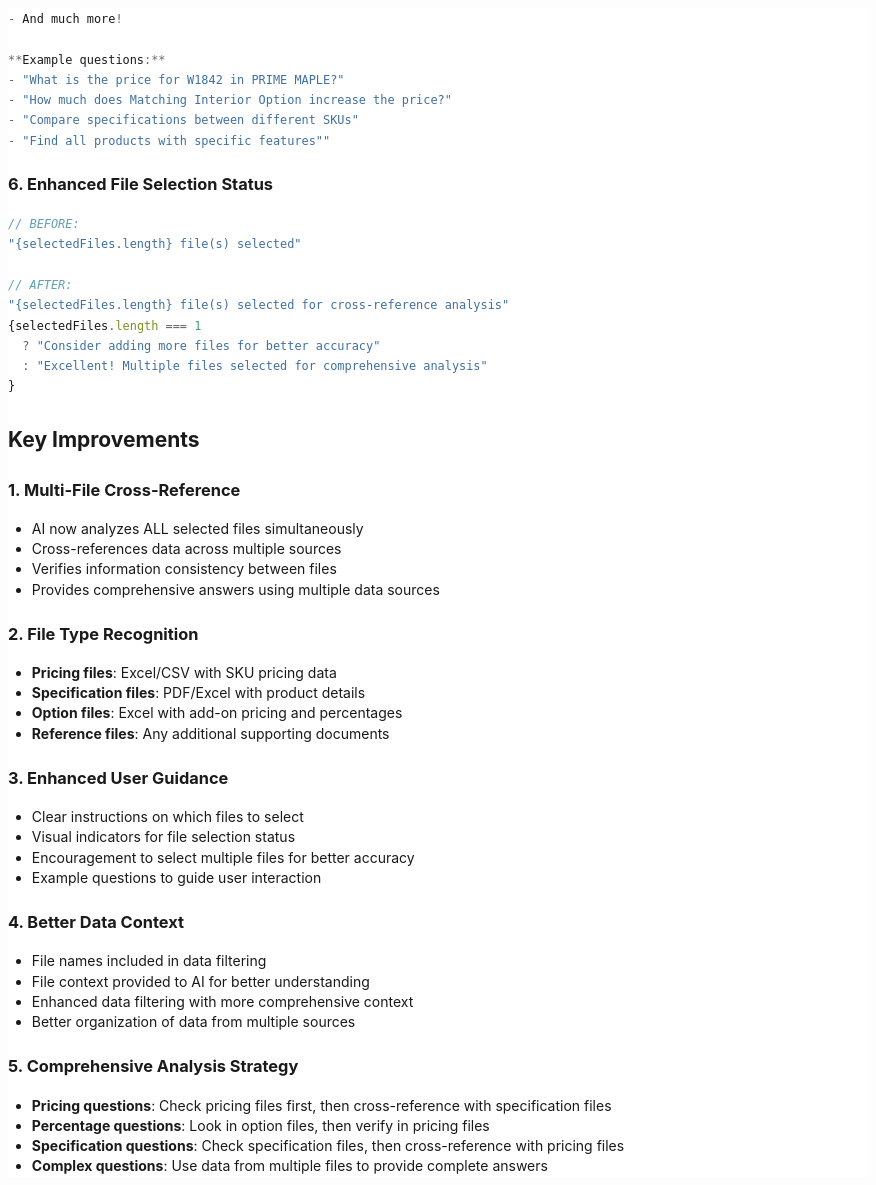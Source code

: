 ```javascript
- And much more!

**Example questions:**
- "What is the price for W1842 in PRIME MAPLE?"
- "How much does Matching Interior Option increase the price?"
- "Compare specifications between different SKUs"
- "Find all products with specific features""
```

### 6. **Enhanced File Selection Status**
```javascript
// BEFORE:
"{selectedFiles.length} file(s) selected"

// AFTER:
"{selectedFiles.length} file(s) selected for cross-reference analysis"
{selectedFiles.length === 1 
  ? "Consider adding more files for better accuracy" 
  : "Excellent! Multiple files selected for comprehensive analysis"
}
```

## Key Improvements

### 1. **Multi-File Cross-Reference**
- AI now analyzes ALL selected files simultaneously
- Cross-references data across multiple sources
- Verifies information consistency between files
- Provides comprehensive answers using multiple data sources

### 2. **File Type Recognition**
- **Pricing files**: Excel/CSV with SKU pricing data
- **Specification files**: PDF/Excel with product details
- **Option files**: Excel with add-on pricing and percentages
- **Reference files**: Any additional supporting documents

### 3. **Enhanced User Guidance**
- Clear instructions on which files to select
- Visual indicators for file selection status
- Encouragement to select multiple files for better accuracy
- Example questions to guide user interaction

### 4. **Better Data Context**
- File names included in data filtering
- File context provided to AI for better understanding
- Enhanced data filtering with more comprehensive context
- Better organization of data from multiple sources

### 5. **Comprehensive Analysis Strategy**
- **Pricing questions**: Check pricing files first, then cross-reference with specification files
- **Percentage questions**: Look in option files, then verify in pricing files
- **Specification questions**: Check specification files, then cross-reference with pricing files
- **Complex questions**: Use data from multiple files to provide complete answers
